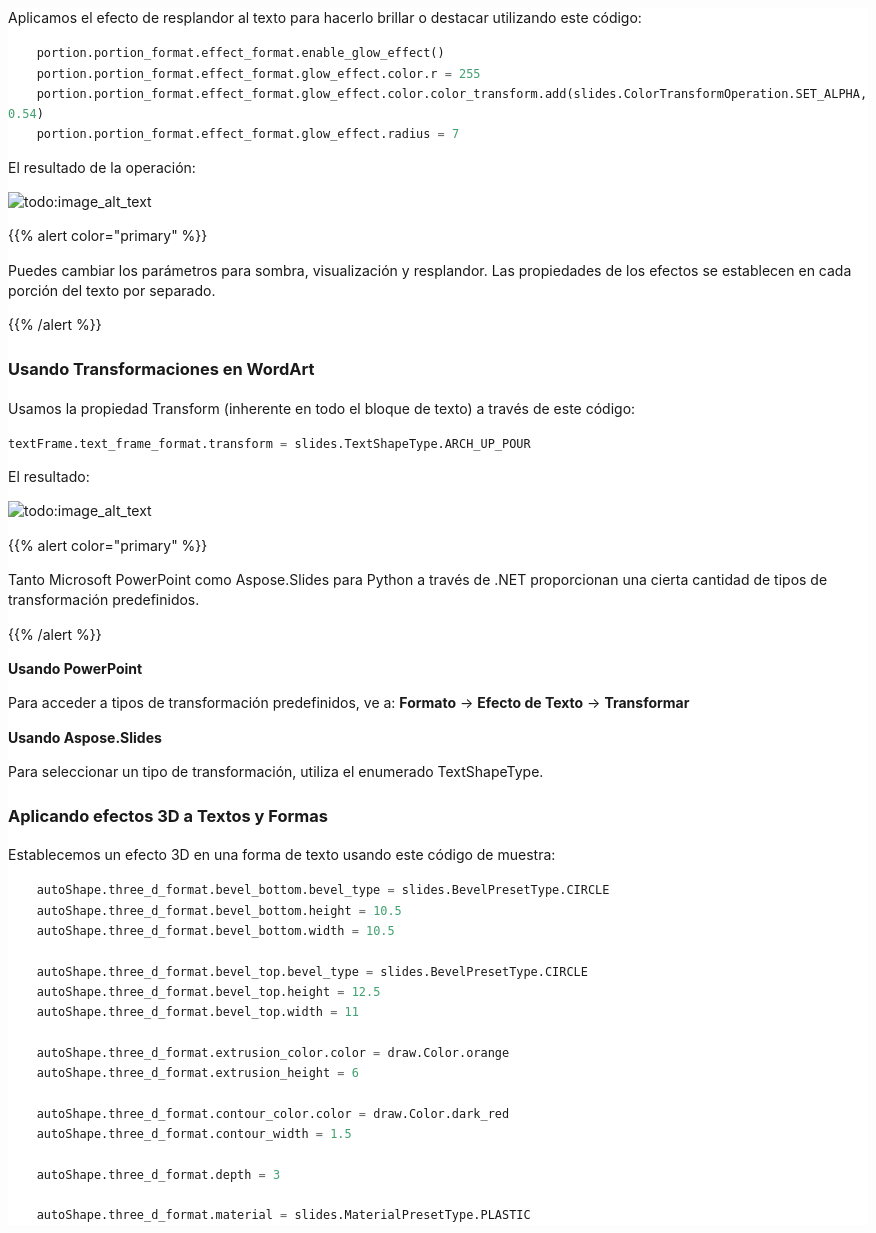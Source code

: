 Aplicamos el efecto de resplandor al texto para hacerlo brillar o destacar utilizando este código:

```py 
    portion.portion_format.effect_format.enable_glow_effect()
    portion.portion_format.effect_format.glow_effect.color.r = 255
    portion.portion_format.effect_format.glow_effect.color.color_transform.add(slides.ColorTransformOperation.SET_ALPHA, 0.54)
    portion.portion_format.effect_format.glow_effect.radius = 7
```

El resultado de la operación:

![todo:image_alt_text](image-20200930114621-7.png)

{{% alert color="primary" %}} 

Puedes cambiar los parámetros para sombra, visualización y resplandor. Las propiedades de los efectos se establecen en cada porción del texto por separado. 

{{% /alert %}} 

### Usando Transformaciones en WordArt

Usamos la propiedad Transform (inherente en todo el bloque de texto) a través de este código:
```py 
textFrame.text_frame_format.transform = slides.TextShapeType.ARCH_UP_POUR
```

El resultado:

![todo:image_alt_text](image-20200930114712-8.png)

{{% alert color="primary" %}} 

Tanto Microsoft PowerPoint como Aspose.Slides para Python a través de .NET proporcionan una cierta cantidad de tipos de transformación predefinidos. 

{{% /alert %}} 

**Usando PowerPoint**

Para acceder a tipos de transformación predefinidos, ve a: **Formato** -> **Efecto de Texto** -> **Transformar**

**Usando Aspose.Slides**

Para seleccionar un tipo de transformación, utiliza el enumerado TextShapeType. 

### Aplicando efectos 3D a Textos y Formas

Establecemos un efecto 3D en una forma de texto usando este código de muestra:

```py 
    autoShape.three_d_format.bevel_bottom.bevel_type = slides.BevelPresetType.CIRCLE
    autoShape.three_d_format.bevel_bottom.height = 10.5
    autoShape.three_d_format.bevel_bottom.width = 10.5

    autoShape.three_d_format.bevel_top.bevel_type = slides.BevelPresetType.CIRCLE
    autoShape.three_d_format.bevel_top.height = 12.5
    autoShape.three_d_format.bevel_top.width = 11

    autoShape.three_d_format.extrusion_color.color = draw.Color.orange
    autoShape.three_d_format.extrusion_height = 6

    autoShape.three_d_format.contour_color.color = draw.Color.dark_red
    autoShape.three_d_format.contour_width = 1.5

    autoShape.three_d_format.depth = 3

    autoShape.three_d_format.material = slides.MaterialPresetType.PLASTIC

```